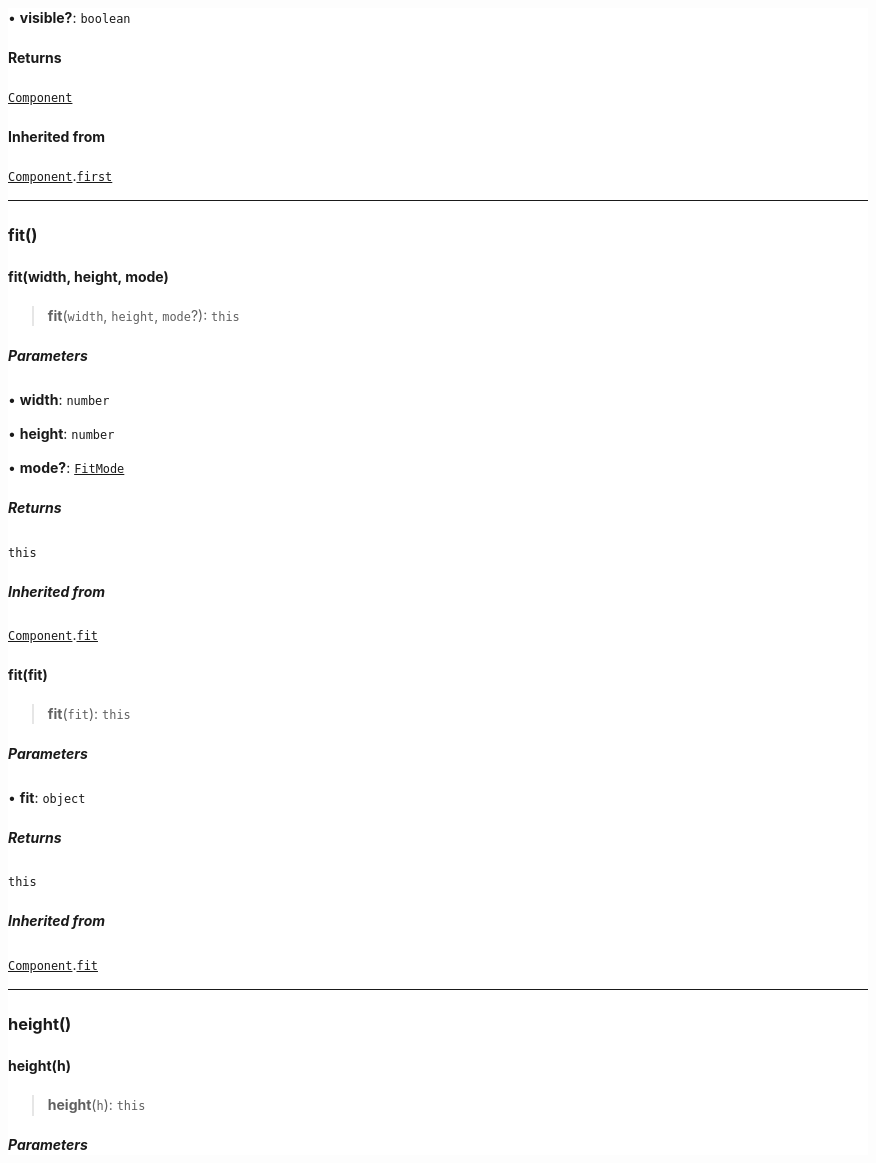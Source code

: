 • **visible?**: `boolean`

#### Returns

[`Component`](/api/classes/Component)

#### Inherited from

[`Component`](/api/classes/Component).[`first`](/api/classes/Component#first)

***

### fit()

#### fit(width, height, mode)

> **fit**(`width`, `height`, `mode`?): `this`

##### Parameters

• **width**: `number`

• **height**: `number`

• **mode?**: [`FitMode`](/api/type-aliases/FitMode)

##### Returns

`this`

##### Inherited from

[`Component`](/api/classes/Component).[`fit`](/api/classes/Component#fit)

#### fit(fit)

> **fit**(`fit`): `this`

##### Parameters

• **fit**: `object`

##### Returns

`this`

##### Inherited from

[`Component`](/api/classes/Component).[`fit`](/api/classes/Component#fit)

***

### height()

#### height(h)

> **height**(`h`): `this`

##### Parameters
